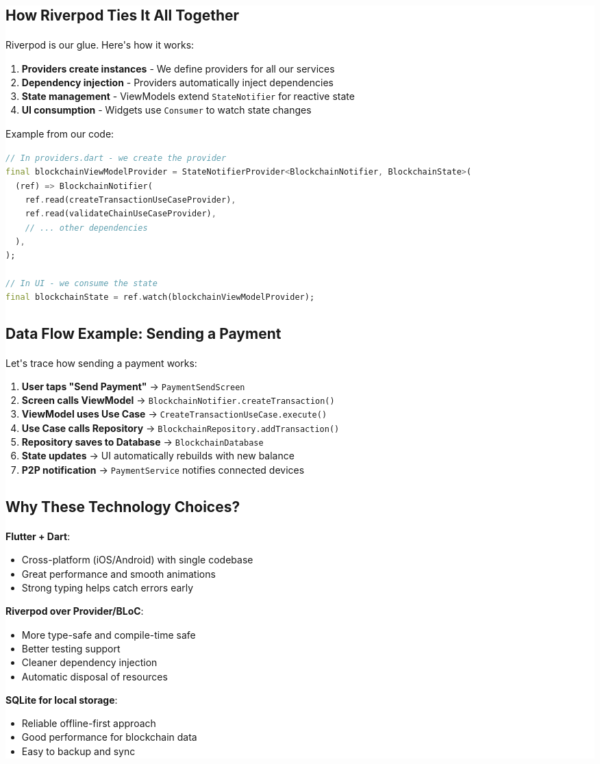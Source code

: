 ## How Riverpod Ties It All Together

Riverpod is our glue. Here's how it works:

1. **Providers create instances** - We define providers for all our services
2. **Dependency injection** - Providers automatically inject dependencies
3. **State management** - ViewModels extend `StateNotifier` for reactive state
4. **UI consumption** - Widgets use `Consumer` to watch state changes

Example from our code:
```dart
// In providers.dart - we create the provider
final blockchainViewModelProvider = StateNotifierProvider<BlockchainNotifier, BlockchainState>(
  (ref) => BlockchainNotifier(
    ref.read(createTransactionUseCaseProvider),
    ref.read(validateChainUseCaseProvider),
    // ... other dependencies
  ),
);

// In UI - we consume the state
final blockchainState = ref.watch(blockchainViewModelProvider);
```

## Data Flow Example: Sending a Payment

Let's trace how sending a payment works:

1. **User taps "Send Payment"** → `PaymentSendScreen`
2. **Screen calls ViewModel** → `BlockchainNotifier.createTransaction()`
3. **ViewModel uses Use Case** → `CreateTransactionUseCase.execute()`
4. **Use Case calls Repository** → `BlockchainRepository.addTransaction()`
5. **Repository saves to Database** → `BlockchainDatabase`
6. **State updates** → UI automatically rebuilds with new balance
7. **P2P notification** → `PaymentService` notifies connected devices

## Why These Technology Choices?

**Flutter + Dart**: 
- Cross-platform (iOS/Android) with single codebase
- Great performance and smooth animations
- Strong typing helps catch errors early

**Riverpod over Provider/BLoC**:
- More type-safe and compile-time safe
- Better testing support
- Cleaner dependency injection
- Automatic disposal of resources

**SQLite for local storage**:
- Reliable offline-first approach
- Good performance for blockchain data
- Easy to backup and sync
